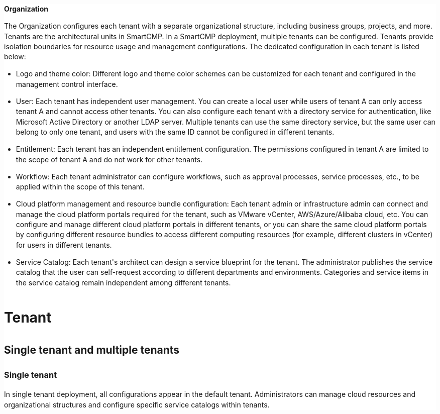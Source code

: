  **Organization**
 
The Organization configures each tenant with a separate organizational structure, including business groups, projects, and more. Tenants are the architectural units in SmartCMP. In a SmartCMP deployment, multiple tenants can be configured. Tenants provide isolation boundaries for resource usage and management configurations. The dedicated configuration in each tenant is listed below:


+ Logo and theme color: Different logo and theme color schemes can be customized for each tenant and configured in the management control interface.

+ User: Each tenant has independent user management. You can create a local user while users of tenant A can only access tenant A and cannot access other tenants. You can also configure each tenant with a directory service for authentication, like Microsoft Active Directory or another LDAP server. Multiple tenants can use the same directory service, but the same user can belong to only one tenant, and users with the same ID cannot be configured in different tenants.

+ Entitlement: Each tenant has an independent entitlement configuration. The permissions configured in tenant A are limited to the scope of tenant A and do not work for other tenants.

+ Workflow: Each tenant administrator can configure workflows, such as approval processes, service processes, etc., to be applied within the scope of this tenant.

+ Cloud platform management and resource bundle configuration: Each tenant admin or infrastructure admin can connect and manage the cloud platform portals required for the tenant, such as VMware vCenter, AWS/Azure/Alibaba cloud, etc. You can configure and manage different cloud platform portals in different tenants, or you can share the same cloud platform portals by configuring different resource bundles to access different computing resources (for example, different clusters in vCenter) for users in different tenants.

+ Service Catalog: Each tenant's architect can design a service blueprint for the tenant. The administrator publishes the service catalog that the user can self-request according to different departments and environments. Categories and service items in the service catalog remain independent among different tenants.



# Tenant

## Single tenant and multiple tenants

### Single tenant

In single tenant deployment, all configurations appear in the default tenant. Administrators can manage cloud resources and organizational structures and configure specific service catalogs within tenants.
